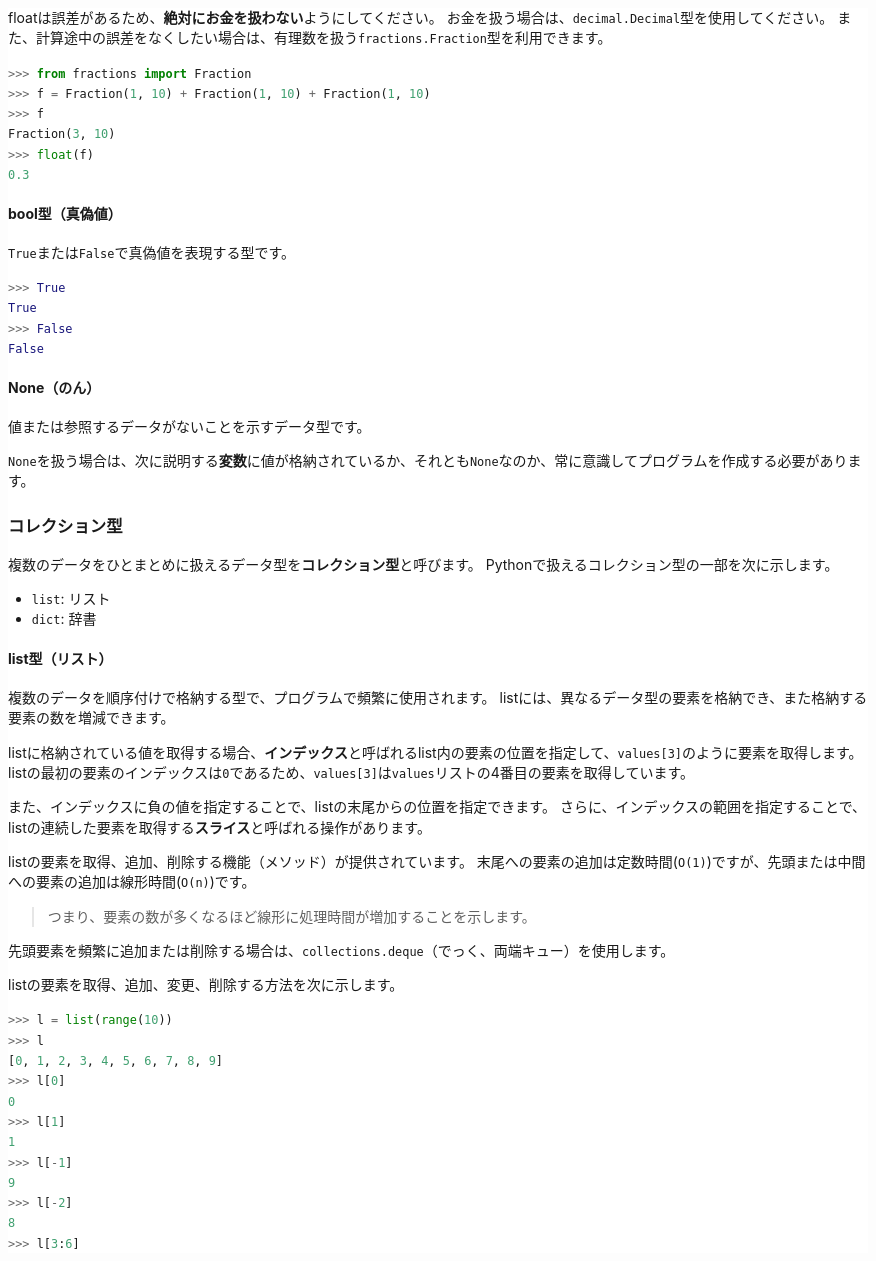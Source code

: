 floatは誤差があるため、**絶対にお金を扱わない**ようにしてください。
お金を扱う場合は、`decimal.Decimal`型を使用してください。
また、計算途中の誤差をなくしたい場合は、有理数を扱う`fractions.Fraction`型を利用できます。

```python
>>> from fractions import Fraction
>>> f = Fraction(1, 10) + Fraction(1, 10) + Fraction(1, 10)
>>> f
Fraction(3, 10)
>>> float(f)
0.3
```

#### bool型（真偽値）

`True`または`False`で真偽値を表現する型です。

```python
>>> True
True
>>> False
False
```

#### None（のん）

値または参照するデータがないことを示すデータ型です。

`None`を扱う場合は、次に説明する**変数**に値が格納されているか、それとも`None`なのか、常に意識してプログラムを作成する必要があります。

### コレクション型

複数のデータをひとまとめに扱えるデータ型を**コレクション型**と呼びます。
Pythonで扱えるコレクション型の一部を次に示します。

- `list`: リスト
- `dict`: 辞書

#### list型（リスト）

複数のデータを順序付けで格納する型で、プログラムで頻繁に使用されます。
listには、異なるデータ型の要素を格納でき、また格納する要素の数を増減できます。

listに格納されている値を取得する場合、**インデックス**と呼ばれるlist内の要素の位置を指定して、`values[3]`のように要素を取得します。
listの最初の要素のインデックスは`0`であるため、`values[3]`は`values`リストの4番目の要素を取得しています。

また、インデックスに負の値を指定することで、listの末尾からの位置を指定できます。
さらに、インデックスの範囲を指定することで、listの連続した要素を取得する**スライス**と呼ばれる操作があります。

listの要素を取得、追加、削除する機能（メソッド）が提供されています。
末尾への要素の追加は定数時間(`O(1)`)ですが、先頭または中間への要素の追加は線形時間(`O(n)`)です。

> つまり、要素の数が多くなるほど線形に処理時間が増加することを示します。

先頭要素を頻繁に追加または削除する場合は、`collections.deque`（でっく、両端キュー）を使用します。

listの要素を取得、追加、変更、削除する方法を次に示します。

```python
>>> l = list(range(10))
>>> l
[0, 1, 2, 3, 4, 5, 6, 7, 8, 9]
>>> l[0]
0
>>> l[1]
1
>>> l[-1]
9
>>> l[-2]
8
>>> l[3:6]
```